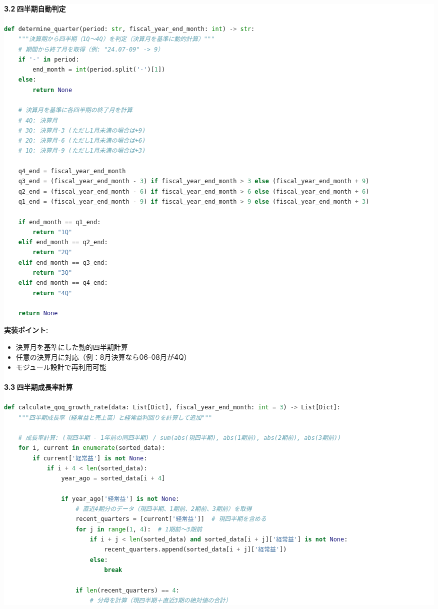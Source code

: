 #### 3.2 四半期自動判定

```python
def determine_quarter(period: str, fiscal_year_end_month: int) -> str:
    """決算期から四半期（1Q〜4Q）を判定（決算月を基準に動的計算）"""
    # 期間から終了月を取得（例: "24.07-09" -> 9）
    if '-' in period:
        end_month = int(period.split('-')[1])
    else:
        return None
    
    # 決算月を基準に各四半期の終了月を計算
    # 4Q: 決算月
    # 3Q: 決算月-3 (ただし1月未満の場合は+9)
    # 2Q: 決算月-6 (ただし1月未満の場合は+6)  
    # 1Q: 決算月-9 (ただし1月未満の場合は+3)
    
    q4_end = fiscal_year_end_month
    q3_end = (fiscal_year_end_month - 3) if fiscal_year_end_month > 3 else (fiscal_year_end_month + 9)
    q2_end = (fiscal_year_end_month - 6) if fiscal_year_end_month > 6 else (fiscal_year_end_month + 6)
    q1_end = (fiscal_year_end_month - 9) if fiscal_year_end_month > 9 else (fiscal_year_end_month + 3)
    
    if end_month == q1_end:
        return "1Q"
    elif end_month == q2_end:
        return "2Q"
    elif end_month == q3_end:
        return "3Q"
    elif end_month == q4_end:
        return "4Q"
    
    return None
```

**実装ポイント**:
- 決算月を基準にした動的四半期計算
- 任意の決算月に対応（例：8月決算なら06-08月が4Q）
- モジュール設計で再利用可能

#### 3.3 四半期成長率計算

```python
def calculate_qoq_growth_rate(data: List[Dict], fiscal_year_end_month: int = 3) -> List[Dict]:
    """四半期成長率（経常益と売上高）と経常益利回りを計算して追加"""
    
    # 成長率計算: (現四半期 - 1年前の同四半期) / sum(abs(現四半期), abs(1期前), abs(2期前), abs(3期前))
    for i, current in enumerate(sorted_data):
        if current['経常益'] is not None:
            if i + 4 < len(sorted_data):
                year_ago = sorted_data[i + 4]
                
                if year_ago['経常益'] is not None:
                    # 直近4期分のデータ（現四半期、1期前、2期前、3期前）を取得
                    recent_quarters = [current['経常益']]  # 現四半期を含める
                    for j in range(1, 4):  # 1期前〜3期前
                        if i + j < len(sorted_data) and sorted_data[i + j]['経常益'] is not None:
                            recent_quarters.append(sorted_data[i + j]['経常益'])
                        else:
                            break
                    
                    if len(recent_quarters) == 4:
                        # 分母を計算（現四半期＋直近3期の絶対値の合計）
```